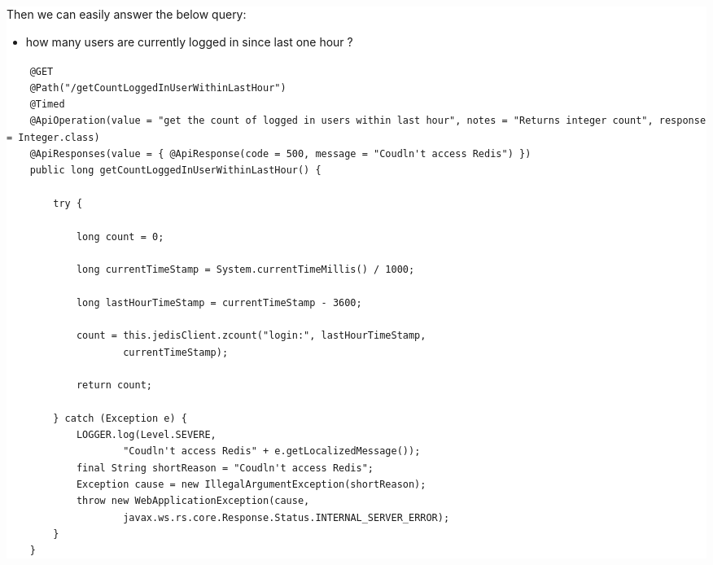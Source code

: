 Then we can easily answer the below query:

* how many users are currently logged in since last one hour ?

````
    @GET
	@Path("/getCountLoggedInUserWithinLastHour")
	@Timed
	@ApiOperation(value = "get the count of logged in users within last hour", notes = "Returns integer count", response = Integer.class)
	@ApiResponses(value = { @ApiResponse(code = 500, message = "Coudln't access Redis") })
	public long getCountLoggedInUserWithinLastHour() {

		try {

			long count = 0;

			long currentTimeStamp = System.currentTimeMillis() / 1000;

			long lastHourTimeStamp = currentTimeStamp - 3600;

			count = this.jedisClient.zcount("login:", lastHourTimeStamp,
					currentTimeStamp);

			return count;

		} catch (Exception e) {
			LOGGER.log(Level.SEVERE,
					"Coudln't access Redis" + e.getLocalizedMessage());
			final String shortReason = "Coudln't access Redis";
			Exception cause = new IllegalArgumentException(shortReason);
			throw new WebApplicationException(cause,
					javax.ws.rs.core.Response.Status.INTERNAL_SERVER_ERROR);
		}
	}
````
